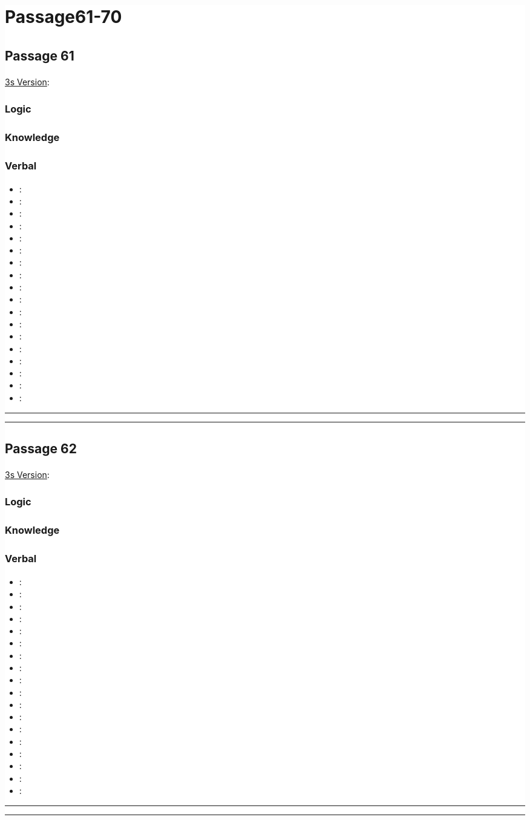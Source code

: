 # Passage61-70
## Passage 61 
[3s Version]():
### Logic

### Knowledge

### Verbal
* [](): 
* [](): 
* [](): 
* [](): 
* [](): 
* [](): 
* [](): 
* [](): 
* [](): 
* [](): 
* [](): 
* [](): 
* [](): 
* [](): 
* [](): 
* [](): 
* [](): 
* [](): 
--------------------------
--------------------------

## Passage 62
[3s Version]():
### Logic

### Knowledge

### Verbal
* [](): 
* [](): 
* [](): 
* [](): 
* [](): 
* [](): 
* [](): 
* [](): 
* [](): 
* [](): 
* [](): 
* [](): 
* [](): 
* [](): 
* [](): 
* [](): 
* [](): 
* [](): 
--------------------------
--------------------------
